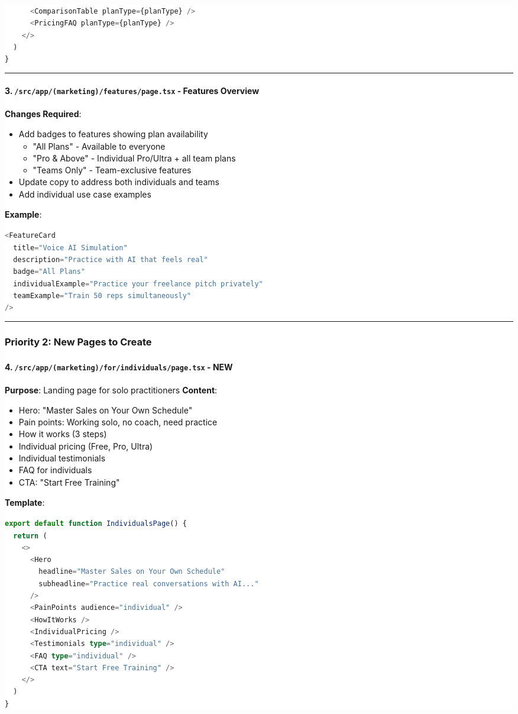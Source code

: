 ```typescript
      <ComparisonTable planType={planType} />
      <PricingFAQ planType={planType} />
    </>
  )
}
```

---

#### 3. `/src/app/(marketing)/features/page.tsx` - Features Overview
**Changes Required**:
- Add badges to features showing plan availability
  - "All Plans" - Available to everyone
  - "Pro & Above" - Individual Pro/Ultra + all team plans
  - "Teams Only" - Team-exclusive features
- Update copy to address both individuals and teams
- Add individual use case examples

**Example**:
```typescript
<FeatureCard
  title="Voice AI Simulation"
  description="Practice with AI that feels real"
  badge="All Plans"
  individualExample="Practice your freelance pitch privately"
  teamExample="Train 50 reps simultaneously"
/>
```

---

### Priority 2: New Pages to Create

#### 4. `/src/app/(marketing)/for/individuals/page.tsx` - NEW
**Purpose**: Landing page for solo practitioners
**Content**:
- Hero: "Master Sales on Your Own Schedule"
- Pain points: Working solo, no coach, need practice
- How it works (3 steps)
- Individual pricing (Free, Pro, Ultra)
- Individual testimonials
- FAQ for individuals
- CTA: "Start Free Training"

**Template**:
```typescript
export default function IndividualsPage() {
  return (
    <>
      <Hero
        headline="Master Sales on Your Own Schedule"
        subheadline="Practice real conversations with AI..."
      />
      <PainPoints audience="individual" />
      <HowItWorks />
      <IndividualPricing />
      <Testimonials type="individual" />
      <FAQ type="individual" />
      <CTA text="Start Free Training" />
    </>
  )
}
```